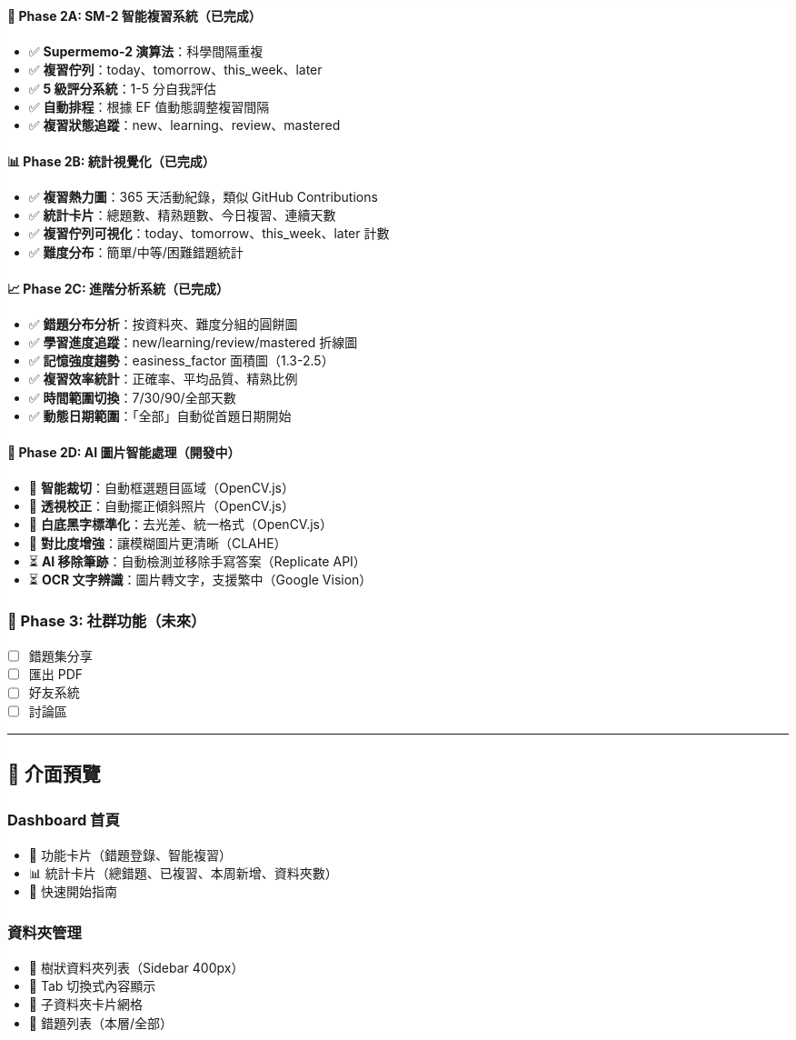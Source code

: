 #### 🎯 Phase 2A: SM-2 智能複習系統（已完成）
- ✅ **Supermemo-2 演算法**：科學間隔重複
- ✅ **複習佇列**：today、tomorrow、this_week、later
- ✅ **5 級評分系統**：1-5 分自我評估
- ✅ **自動排程**：根據 EF 值動態調整複習間隔
- ✅ **複習狀態追蹤**：new、learning、review、mastered

#### 📊 Phase 2B: 統計視覺化（已完成）
- ✅ **複習熱力圖**：365 天活動紀錄，類似 GitHub Contributions
- ✅ **統計卡片**：總題數、精熟題數、今日複習、連續天數
- ✅ **複習佇列可視化**：today、tomorrow、this_week、later 計數
- ✅ **難度分布**：簡單/中等/困難錯題統計

#### 📈 Phase 2C: 進階分析系統（已完成）
- ✅ **錯題分布分析**：按資料夾、難度分組的圓餅圖
- ✅ **學習進度追蹤**：new/learning/review/mastered 折線圖
- ✅ **記憶強度趨勢**：easiness_factor 面積圖（1.3-2.5）
- ✅ **複習效率統計**：正確率、平均品質、精熟比例
- ✅ **時間範圍切換**：7/30/90/全部天數
- ✅ **動態日期範圍**：「全部」自動從首題日期開始

#### 🎨 Phase 2D: AI 圖片智能處理（開發中）
- 🔄 **智能裁切**：自動框選題目區域（OpenCV.js）
- 🔄 **透視校正**：自動擺正傾斜照片（OpenCV.js）
- 🔄 **白底黑字標準化**：去光差、統一格式（OpenCV.js）
- 🔄 **對比度增強**：讓模糊圖片更清晰（CLAHE）
- ⏳ **AI 移除筆跡**：自動檢測並移除手寫答案（Replicate API）
- ⏳ **OCR 文字辨識**：圖片轉文字，支援繁中（Google Vision）

### 🎯 Phase 3: 社群功能（未來）
- [ ] 錯題集分享
- [ ] 匯出 PDF
- [ ] 好友系統
- [ ] 討論區

---

## 🎨 介面預覽

### Dashboard 首頁
- 🎴 功能卡片（錯題登錄、智能複習）
- 📊 統計卡片（總錯題、已複習、本周新增、資料夾數）
- 📖 快速開始指南

### 資料夾管理
- 🌳 樹狀資料夾列表（Sidebar 400px）
- 📑 Tab 切換式內容顯示
- 🎯 子資料夾卡片網格
- 📝 錯題列表（本層/全部）
